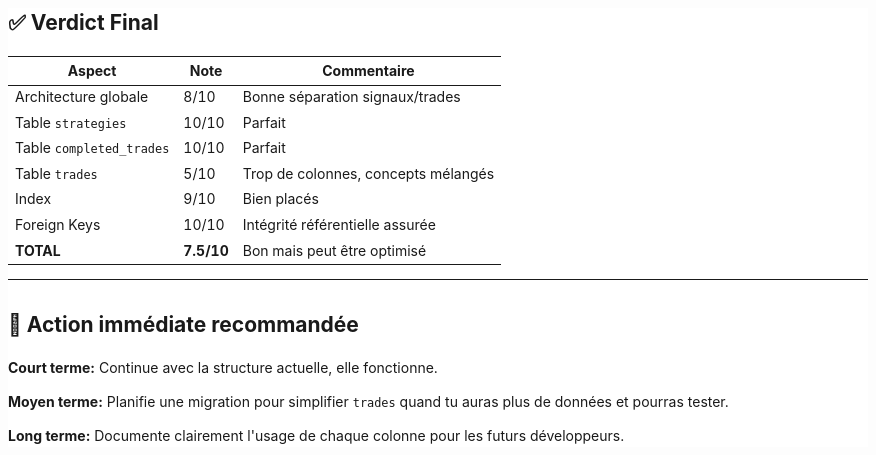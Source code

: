 ## ✅ Verdict Final

| Aspect | Note | Commentaire |
|--------|------|-------------|
| Architecture globale | 8/10 | Bonne séparation signaux/trades |
| Table `strategies` | 10/10 | Parfait |
| Table `completed_trades` | 10/10 | Parfait |
| Table `trades` | 5/10 | Trop de colonnes, concepts mélangés |
| Index | 9/10 | Bien placés |
| Foreign Keys | 10/10 | Intégrité référentielle assurée |
| **TOTAL** | **7.5/10** | Bon mais peut être optimisé |

---

## 🎯 Action immédiate recommandée

**Court terme:** Continue avec la structure actuelle, elle fonctionne.

**Moyen terme:** Planifie une migration pour simplifier `trades` quand tu auras plus de données et pourras tester.

**Long terme:** Documente clairement l'usage de chaque colonne pour les futurs développeurs.

